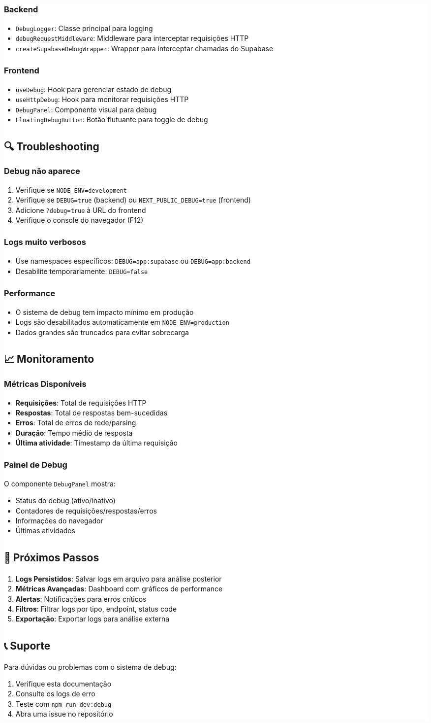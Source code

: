 ### Backend
- `DebugLogger`: Classe principal para logging
- `debugRequestMiddleware`: Middleware para interceptar requisições HTTP
- `createSupabaseDebugWrapper`: Wrapper para interceptar chamadas do Supabase

### Frontend
- `useDebug`: Hook para gerenciar estado de debug
- `useHttpDebug`: Hook para monitorar requisições HTTP
- `DebugPanel`: Componente visual para debug
- `FloatingDebugButton`: Botão flutuante para toggle de debug

## 🔍 Troubleshooting

### Debug não aparece
1. Verifique se `NODE_ENV=development`
2. Verifique se `DEBUG=true` (backend) ou `NEXT_PUBLIC_DEBUG=true` (frontend)
3. Adicione `?debug=true` à URL do frontend
4. Verifique o console do navegador (F12)

### Logs muito verbosos
- Use namespaces específicos: `DEBUG=app:supabase` ou `DEBUG=app:backend`
- Desabilite temporariamente: `DEBUG=false`

### Performance
- O sistema de debug tem impacto mínimo em produção
- Logs são desabilitados automaticamente em `NODE_ENV=production`
- Dados grandes são truncados para evitar sobrecarga

## 📈 Monitoramento

### Métricas Disponíveis
- **Requisições**: Total de requisições HTTP
- **Respostas**: Total de respostas bem-sucedidas
- **Erros**: Total de erros de rede/parsing
- **Duração**: Tempo médio de resposta
- **Última atividade**: Timestamp da última requisição

### Painel de Debug
O componente `DebugPanel` mostra:
- Status do debug (ativo/inativo)
- Contadores de requisições/respostas/erros
- Informações do navegador
- Últimas atividades

## 🚀 Próximos Passos

1. **Logs Persistidos**: Salvar logs em arquivo para análise posterior
2. **Métricas Avançadas**: Dashboard com gráficos de performance
3. **Alertas**: Notificações para erros críticos
4. **Filtros**: Filtrar logs por tipo, endpoint, status code
5. **Exportação**: Exportar logs para análise externa

## 📞 Suporte

Para dúvidas ou problemas com o sistema de debug:
1. Verifique esta documentação
2. Consulte os logs de erro
3. Teste com `npm run dev:debug`
4. Abra uma issue no repositório 